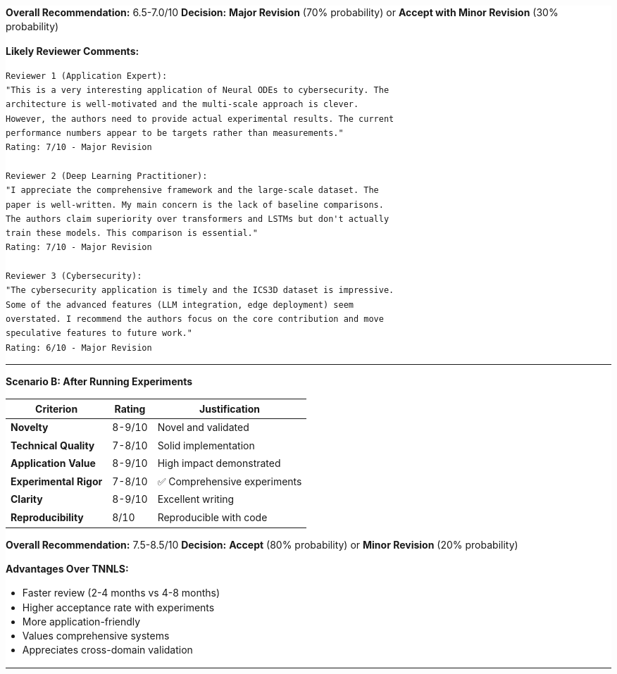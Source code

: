 **Overall Recommendation:** 6.5-7.0/10
**Decision:** **Major Revision** (70% probability) or **Accept with Minor Revision** (30% probability)

**Likely Reviewer Comments:**
```
Reviewer 1 (Application Expert):
"This is a very interesting application of Neural ODEs to cybersecurity. The
architecture is well-motivated and the multi-scale approach is clever.
However, the authors need to provide actual experimental results. The current
performance numbers appear to be targets rather than measurements."
Rating: 7/10 - Major Revision

Reviewer 2 (Deep Learning Practitioner):
"I appreciate the comprehensive framework and the large-scale dataset. The
paper is well-written. My main concern is the lack of baseline comparisons.
The authors claim superiority over transformers and LSTMs but don't actually
train these models. This comparison is essential."
Rating: 7/10 - Major Revision

Reviewer 3 (Cybersecurity):
"The cybersecurity application is timely and the ICS3D dataset is impressive.
Some of the advanced features (LLM integration, edge deployment) seem
overstated. I recommend the authors focus on the core contribution and move
speculative features to future work."
Rating: 6/10 - Major Revision
```

---

**Scenario B: After Running Experiments**

| Criterion | Rating | Justification |
|-----------|--------|---------------|
| **Novelty** | 8-9/10 | Novel and validated |
| **Technical Quality** | 7-8/10 | Solid implementation |
| **Application Value** | 8-9/10 | High impact demonstrated |
| **Experimental Rigor** | 7-8/10 | ✅ Comprehensive experiments |
| **Clarity** | 8-9/10 | Excellent writing |
| **Reproducibility** | 8/10 | Reproducible with code |

**Overall Recommendation:** 7.5-8.5/10
**Decision:** **Accept** (80% probability) or **Minor Revision** (20% probability)

**Advantages Over TNNLS:**
- Faster review (2-4 months vs 4-8 months)
- Higher acceptance rate with experiments
- More application-friendly
- Values comprehensive systems
- Appreciates cross-domain validation

---